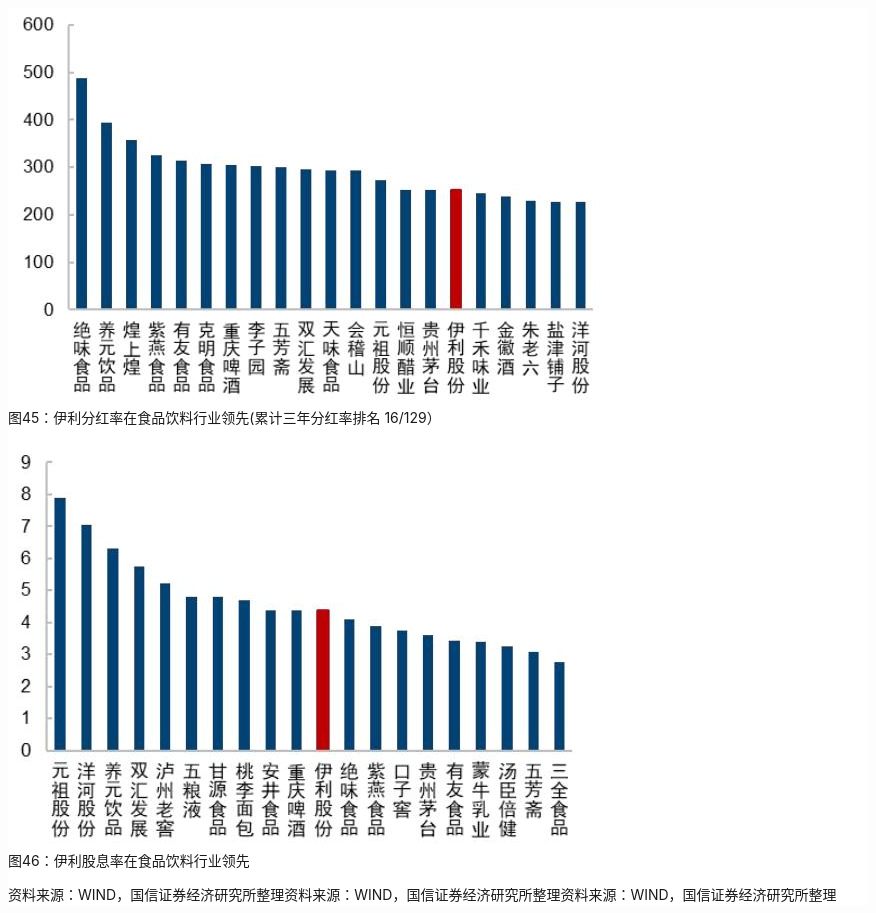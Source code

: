 ![](images/53decc9f3dcc10db604574857853fc862302d2e7d6d5218a5dedafa1880cf1c0.jpg)  
图45：伊利分红率在食品饮料行业领先(累计三年分红率排名 16/129）

![](images/8e9cd0d97706d4754d50d17c2fc3c158f2e1010c93a5f4ad0da8384d446ba378.jpg)  
图46：伊利股息率在食品饮料行业领先

资料来源：WIND，国信证券经济研究所整理资料来源：WIND，国信证券经济研究所整理资料来源：WIND，国信证券经济研究所整理
